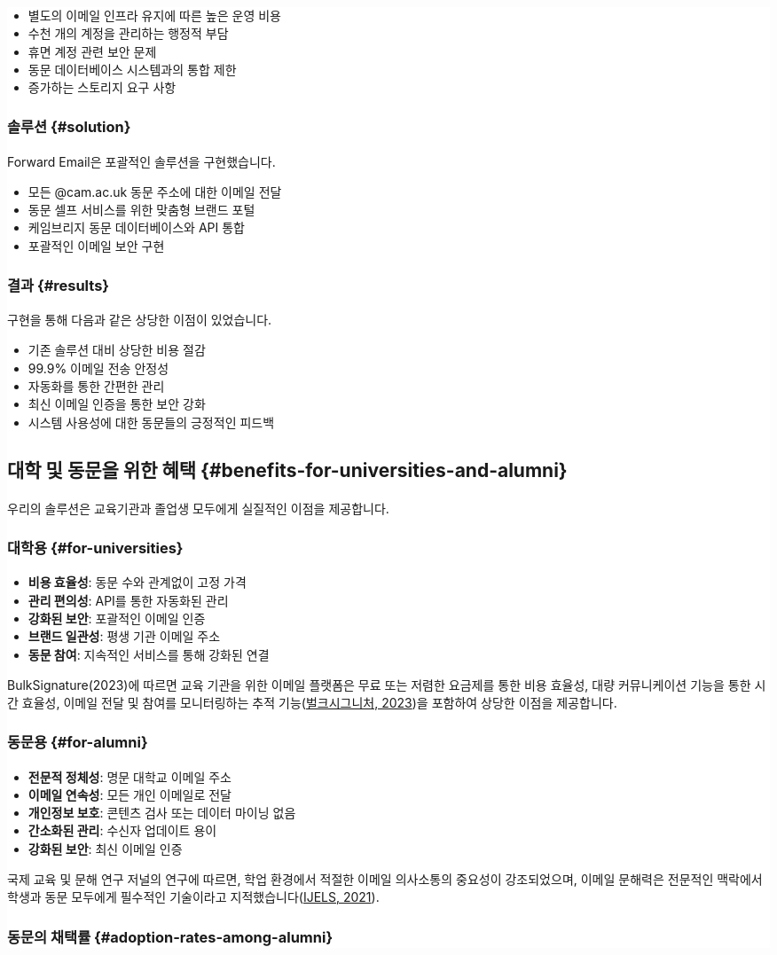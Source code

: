 * 별도의 이메일 인프라 유지에 따른 높은 운영 비용
* 수천 개의 계정을 관리하는 행정적 부담
* 휴면 계정 관련 보안 문제
* 동문 데이터베이스 시스템과의 통합 제한
* 증가하는 스토리지 요구 사항

### 솔루션 {#solution}

Forward Email은 포괄적인 솔루션을 구현했습니다.

* 모든 @cam.ac.uk 동문 주소에 대한 이메일 전달
* 동문 셀프 서비스를 위한 맞춤형 브랜드 포털
* 케임브리지 동문 데이터베이스와 API 통합
* 포괄적인 이메일 보안 구현

### 결과 {#results}

구현을 통해 다음과 같은 상당한 이점이 있었습니다.

* 기존 솔루션 대비 상당한 비용 절감
* 99.9% 이메일 전송 안정성
* 자동화를 통한 간편한 관리
* 최신 이메일 인증을 통한 보안 강화
* 시스템 사용성에 대한 동문들의 긍정적인 피드백

## 대학 및 동문을 위한 혜택 {#benefits-for-universities-and-alumni}

우리의 솔루션은 교육기관과 졸업생 모두에게 실질적인 이점을 제공합니다.

### 대학용 {#for-universities}

* **비용 효율성**: 동문 수와 관계없이 고정 가격
* **관리 편의성**: API를 통한 자동화된 관리
* **강화된 보안**: 포괄적인 이메일 인증
* **브랜드 일관성**: 평생 기관 이메일 주소
* **동문 참여**: 지속적인 서비스를 통해 강화된 연결

BulkSignature(2023)에 따르면 교육 기관을 위한 이메일 플랫폼은 무료 또는 저렴한 요금제를 통한 비용 효율성, 대량 커뮤니케이션 기능을 통한 시간 효율성, 이메일 전달 및 참여를 모니터링하는 추적 기능([벌크시그니처, 2023](https://bulksignature.com/blog/5-best-email-platforms-for-educational-institutions/))을 포함하여 상당한 이점을 제공합니다.

### 동문용 {#for-alumni}

* **전문적 정체성**: 명문 대학교 이메일 주소
* **이메일 연속성**: 모든 개인 이메일로 전달
* **개인정보 보호**: 콘텐츠 검사 또는 데이터 마이닝 없음
* **간소화된 관리**: 수신자 업데이트 용이
* **강화된 보안**: 최신 이메일 인증

국제 교육 및 문해 연구 저널의 연구에 따르면, 학업 환경에서 적절한 이메일 의사소통의 중요성이 강조되었으며, 이메일 문해력은 전문적인 맥락에서 학생과 동문 모두에게 필수적인 기술이라고 지적했습니다([IJELS, 2021](https://files.eric.ed.gov/fulltext/EJ1319324.pdf)).

### 동문의 채택률 {#adoption-rates-among-alumni}
